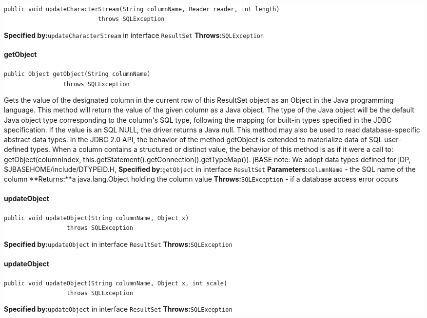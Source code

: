 ```
public void updateCharacterStream(String columnName, Reader reader, int length)
                           throws SQLException
```

**Specified by:**`updateCharacterStream` in interface `ResultSet`
**Throws:**`SQLException`




#### **getObject**

```
public Object getObject(String columnName)
                 throws SQLException
```

Gets the value of the designated column in the current row of this ResultSet object as an Object in the Java programming language. This method will return the value of the given column as a Java object. The type of the Java object will be the default Java object type corresponding to the column's SQL type, following the mapping for built-in types specified in the JDBC specification. If the value is an SQL NULL, the driver returns a Java null. This method may also be used to read database-specific abstract data types. In the JDBC 2.0 API, the behavior of the method getObject is extended to materialize data of SQL user-defined types. When a column contains a structured or distinct value, the behavior of this method is as if it were a call to: getObject(columnIndex, this.getStatement().getConnection().getTypeMap()). jBASE note: We adopt data types defined for jDP, $JBASEHOME/include/DTYPEID.H,
**Specified by:**`getObject` in interface `ResultSet`
**Parameters:**`columnName` - the SQL name of the column
**Returns:**a java.lang.Object holding the column value
**Throws:**`SQLException` - if a database access error occurs





#### **updateObject**

```
public void updateObject(String columnName, Object x)
                  throws SQLException
```

**Specified by:**`updateObject` in interface `ResultSet`
**Throws:**`SQLException`




#### **updateObject**

```
public void updateObject(String columnName, Object x, int scale)
                  throws SQLException
```

**Specified by:**`updateObject` in interface `ResultSet`
**Throws:**`SQLException`

